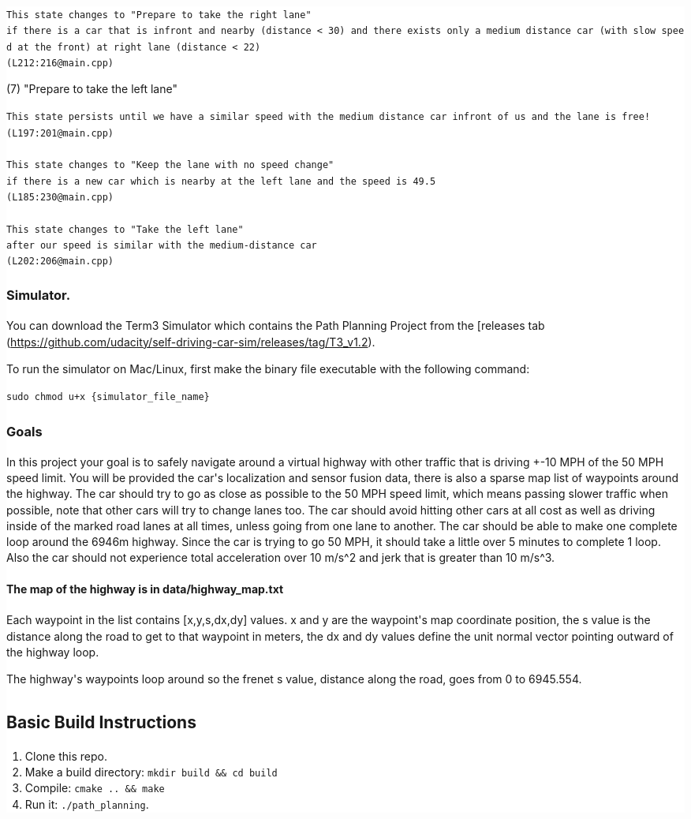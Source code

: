     This state changes to "Prepare to take the right lane"
    if there is a car that is infront and nearby (distance < 30) and there exists only a medium distance car (with slow speed at the front) at right lane (distance < 22)
    (L212:216@main.cpp)
    
(7) "Prepare to take the left lane"

    This state persists until we have a similar speed with the medium distance car infront of us and the lane is free!
    (L197:201@main.cpp)
    
    This state changes to "Keep the lane with no speed change"
    if there is a new car which is nearby at the left lane and the speed is 49.5
    (L185:230@main.cpp)
    
    This state changes to "Take the left lane"
    after our speed is similar with the medium-distance car
    (L202:206@main.cpp)
   
### Simulator.
You can download the Term3 Simulator which contains the Path Planning Project from the [releases tab (https://github.com/udacity/self-driving-car-sim/releases/tag/T3_v1.2).  

To run the simulator on Mac/Linux, first make the binary file executable with the following command:
```shell
sudo chmod u+x {simulator_file_name}
```

### Goals
In this project your goal is to safely navigate around a virtual highway with other traffic that is driving +-10 MPH of the 50 MPH speed limit. You will be provided the car's localization and sensor fusion data, there is also a sparse map list of waypoints around the highway. The car should try to go as close as possible to the 50 MPH speed limit, which means passing slower traffic when possible, note that other cars will try to change lanes too. The car should avoid hitting other cars at all cost as well as driving inside of the marked road lanes at all times, unless going from one lane to another. The car should be able to make one complete loop around the 6946m highway. Since the car is trying to go 50 MPH, it should take a little over 5 minutes to complete 1 loop. Also the car should not experience total acceleration over 10 m/s^2 and jerk that is greater than 10 m/s^3.

#### The map of the highway is in data/highway_map.txt
Each waypoint in the list contains  [x,y,s,dx,dy] values. x and y are the waypoint's map coordinate position, the s value is the distance along the road to get to that waypoint in meters, the dx and dy values define the unit normal vector pointing outward of the highway loop.

The highway's waypoints loop around so the frenet s value, distance along the road, goes from 0 to 6945.554.

## Basic Build Instructions

1. Clone this repo.
2. Make a build directory: `mkdir build && cd build`
3. Compile: `cmake .. && make`
4. Run it: `./path_planning`.
